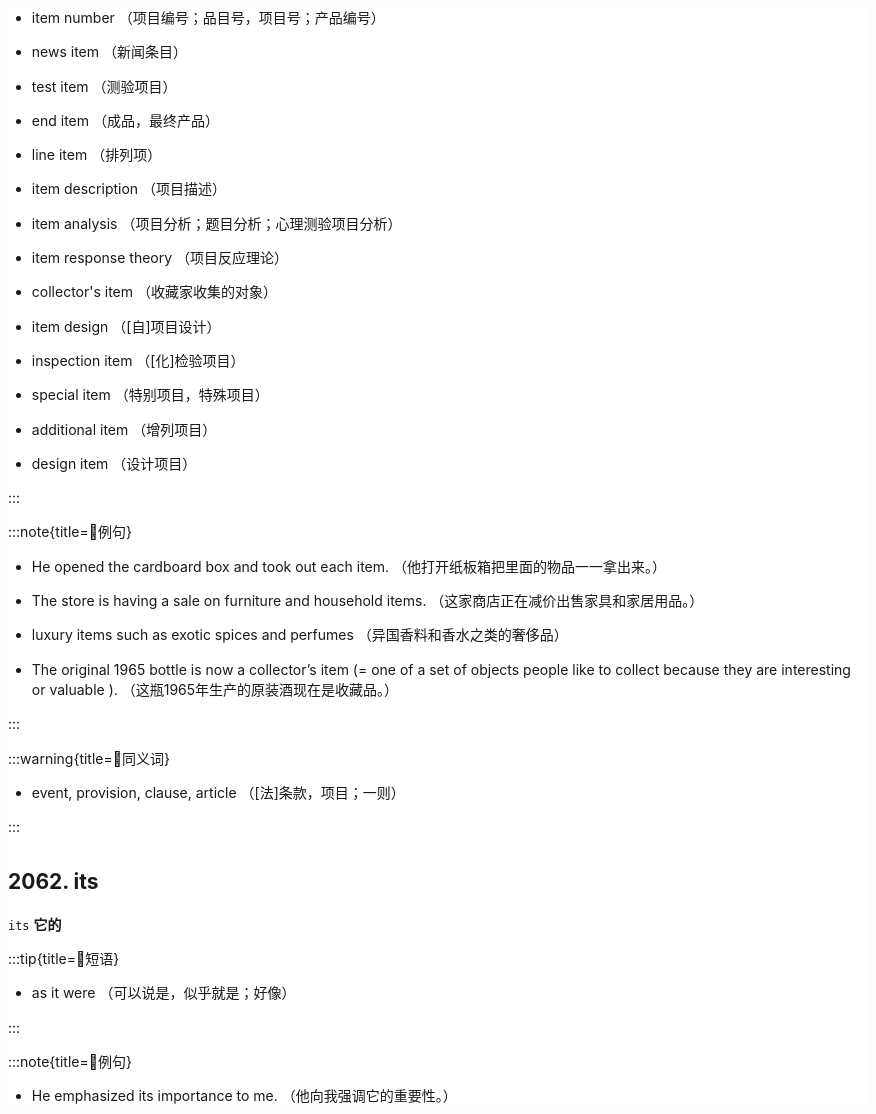 - item number （项目编号；品目号，项目号；产品编号）

- news item （新闻条目）

- test item （测验项目）

- end item （成品，最终产品）

- line item （排列项）

- item description （项目描述）

- item analysis （项目分析；题目分析；心理测验项目分析）

- item response theory （项目反应理论）

- collector's item （收藏家收集的对象）

- item design （[自]项目设计）

- inspection item （[化]检验项目）

- special item （特别项目，特殊项目）

- additional item （增列项目）

- design item （设计项目）

:::

:::note{title=🎤例句}

- He opened the cardboard box and took out each item. （他打开纸板箱把里面的物品一一拿出来。）

- The store is having a sale on furniture and household items. （这家商店正在减价出售家具和家居用品。）

- luxury items such as exotic spices and perfumes （异国香料和香水之类的奢侈品）

- The original 1965 bottle is now a collector’s item (= one of a set of objects people like to collect because they are interesting or valuable ). （这瓶1965年生产的原装酒现在是收藏品。）

:::

:::warning{title=🤔同义词}

- event, provision, clause, article （[法]条款，项目；一则）

:::


## 2062. its

`its`  **它的**

:::tip{title=🤩短语}

- as it were （可以说是，似乎就是；好像）

:::

:::note{title=🎤例句}

- He emphasized its importance to me. （他向我强调它的重要性。）
